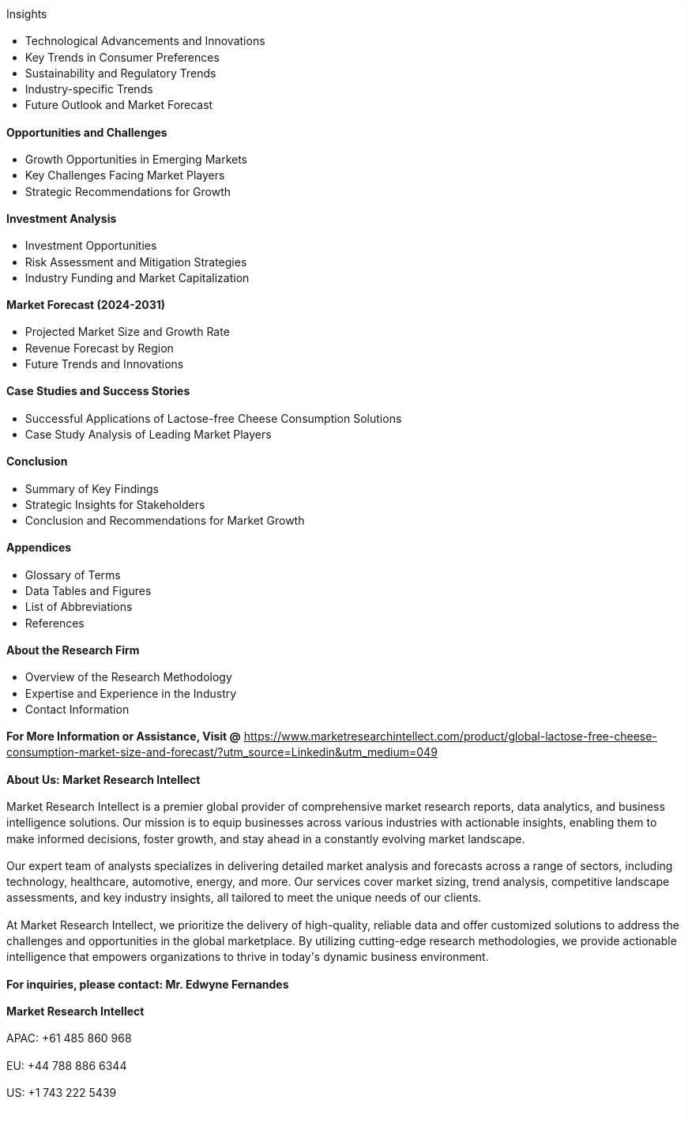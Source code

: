 Insights</strong></p><ul><li>Technological Advancements and Innovations</li><li>Key Trends in Consumer Preferences</li><li>Sustainability and Regulatory Trends</li><li>Industry-specific Trends</li><li>Future Outlook and Market Forecast</li></ul><p><strong>Opportunities and Challenges</strong></p><ul><li>Growth Opportunities in Emerging Markets</li><li>Key Challenges Facing Market Players</li><li>Strategic Recommendations for Growth</li></ul><p><strong>Investment Analysis</strong></p><ul><li>Investment Opportunities</li><li>Risk Assessment and Mitigation Strategies</li><li>Industry Funding and Market Capitalization</li></ul><p><strong>Market Forecast (2024-2031)</strong></p><ul><li>Projected Market Size and Growth Rate</li><li>Revenue Forecast by Region</li><li>Future Trends and Innovations</li></ul><p><strong>Case Studies and Success Stories</strong></p><ul><li>Successful Applications of Lactose-free Cheese Consumption Solutions</li><li>Case Study Analysis of Leading Market Players</li></ul><p><strong>Conclusion</strong></p><ul><li>Summary of Key Findings</li><li>Strategic Insights for Stakeholders</li><li>Conclusion and Recommendations for Market Growth</li></ul><p><strong>Appendices</strong></p><ul><li>Glossary of Terms</li><li>Data Tables and Figures</li><li>List of Abbreviations</li><li>References</li></ul><p><strong>About the Research Firm</strong></p><ul><li>Overview of the Research Methodology</li><li>Expertise and Experience in the Industry</li><li>Contact Information</li></ul></div><div class="article-main__content" data-test-id="publishing-text-block"><p><span class="font-[700]"><strong>For More Information or Assistance, Visit @</strong>&nbsp;<a href="https://www.marketresearchintellect.com/product/global-lactose-free-cheese-consumption-market-size-and-forecast/?utm_source=Linkedin&utm_medium=049">https://www.marketresearchintellect.com/product/global-lactose-free-cheese-consumption-market-size-and-forecast/?utm_source=Linkedin&utm_medium=049</a></span></p><p><strong>About Us: Market Research Intellect</strong></p><p>Market Research Intellect is a premier global provider of comprehensive market research reports, data analytics, and business intelligence solutions. Our mission is to equip businesses across various industries with actionable insights, enabling them to make informed decisions, foster growth, and stay ahead in a constantly evolving market landscape.</p><p>Our expert team of analysts specializes in delivering detailed market analysis and forecasts across a range of sectors, including technology, healthcare, automotive, energy, and more. Our services cover market sizing, trend analysis, competitive landscape assessments, and key industry insights, all tailored to meet the unique needs of our clients.</p><p>At Market Research Intellect, we prioritize the delivery of high-quality, reliable data and offer customized solutions to address the challenges and opportunities in the global marketplace. By utilizing cutting-edge research methodologies, we provide actionable intelligence that empowers organizations to thrive in today's dynamic business environment.</p><p><strong>For inquiries, please contact: Mr. Edwyne Fernandes</strong></p><p><strong>Market Research Intellect</strong></p><p>APAC: +61 485 860 968</p><p>EU: +44 788 886 6344</p><p>US: +1 743 222 5439</p></div><div class="article-main__content" data-test-id="publishing-text-block">&nbsp;</div>
